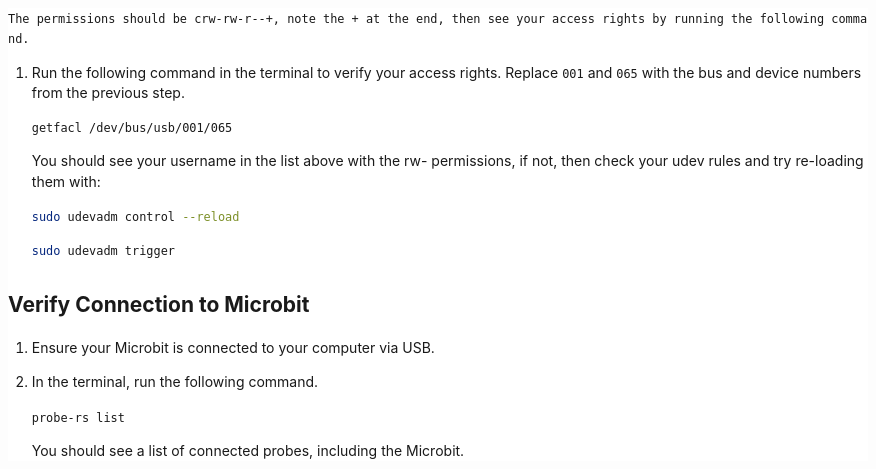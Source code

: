     The permissions should be crw-rw-r--+, note the + at the end, then see your access rights by running the following command.

1. Run the following command in the terminal to verify your access rights. Replace `001` and `065` with the bus and device numbers from the previous step.

    ```sh
    getfacl /dev/bus/usb/001/065
    ```

    You should see your username in the list above with the rw- permissions, if not, then check your udev rules and try re-loading them with:

    ```sh
    sudo udevadm control --reload
    ```

    ```sh
    sudo udevadm trigger
    ```

## Verify Connection to Microbit

1. Ensure your Microbit is connected to your computer via USB.

1. In the terminal, run the following command.

    ```sh
    probe-rs list
    ```

    You should see a list of connected probes, including the Microbit.
